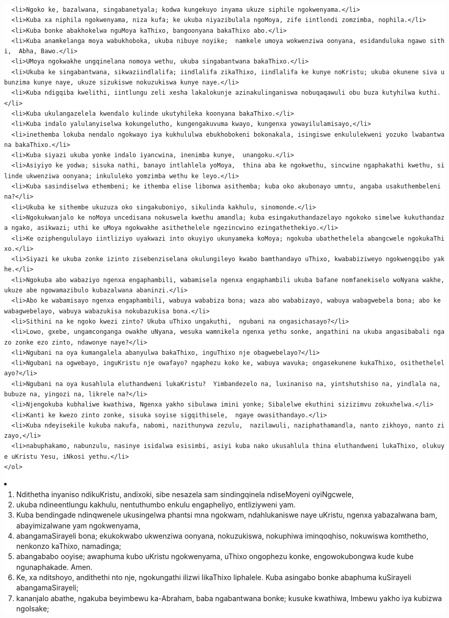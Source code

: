       <li>Ngoko ke, bazalwana, singabanetyala; kodwa kungekuyo inyama ukuze siphile ngokwenyama.</li>
      <li>Kuba xa niphila ngokwenyama, niza kufa; ke ukuba niyazibulala ngoMoya, zife iintlondi zomzimba, nophila.</li>
      <li>Kuba bonke abakhokelwa nguMoya kaThixo, bangoonyana bakaThixo abo.</li>
      <li>Kuba anamkelanga moya wabukhoboka, ukuba nibuye noyike;  namkele umoya wokwenziwa oonyana, esidanduluka ngawo sithi,  Abha, Bawo.</li>
      <li>UMoya ngokwakhe ungqinelana nomoya wethu, ukuba singabantwana bakaThixo.</li>
      <li>Ukuba ke singabantwana, sikwaziindlalifa; iindlalifa zikaThixo, iindlalifa ke kunye noKristu; ukuba okunene siva ubunzima kunye naye, ukuze sizukiswe nokuzukiswa kunye naye.</li>
      <li>Kuba ndigqiba kwelithi, iintlungu zeli xesha lakalokunje azinakulinganiswa nobuqaqawuli obu buza kutyhilwa kuthi.</li>
      <li>Kuba ukulangazelela kwendalo kulinde ukutyhileka koonyana bakaThixo.</li>
      <li>Kuba indalo yalulanyiselwa kokungelutho, kungengakuvuma kwayo, kungenxa yowayilulamisayo,</li>
      <li>inethemba lokuba nendalo ngokwayo iya kukhululwa ebukhobokeni bokonakala, isingiswe enkululekweni yozuko lwabantwana bakaThixo.</li>
      <li>Kuba siyazi ukuba yonke indalo iyancwina, inenimba kunye,  unangoku.</li>
      <li>Asiyiyo ke yodwa; sisuka nathi, banayo intlahlela yoMoya,  thina aba ke ngokwethu, sincwine ngaphakathi kwethu, silinde ukwenziwa oonyana; inkululeko yomzimba wethu ke leyo.</li>
      <li>Kuba sasindiselwa ethembeni; ke ithemba elise libonwa asithemba; kuba oko akubonayo umntu, angaba usakuthembeleni na?</li>
      <li>Ukuba ke sithembe ukuzuza oko singakuboniyo, sikulinda kakhulu, sinomonde.</li>
      <li>Ngokukwanjalo ke noMoya uncedisana nokuswela kwethu amandla; kuba esingakuthandazelayo ngokoko simelwe kukuthandaza ngako, asikwazi; uthi ke uMoya ngokwakhe asithethelele ngezincwino ezingathethekiyo.</li>
      <li>Ke oziphengululayo iintliziyo uyakwazi into okuyiyo ukunyameka koMoya; ngokuba ubathethelela abangcwele ngokukaThixo.</li>
      <li>Siyazi ke ukuba zonke izinto zisebenziselana okulungileyo kwabo bamthandayo uThixo, kwababiziweyo ngokwengqibo yakhe.</li>
      <li>Ngokuba abo wabaziyo ngenxa engaphambili, wabamisela ngenxa engaphambili ukuba bafane nomfanekiselo woNyana wakhe, ukuze abe ngowamazibulo kubazalwana abaninzi.</li>
      <li>Abo ke wabamisayo ngenxa engaphambili, wabuya wababiza bona; waza abo wababizayo, wabuya wabagwebela bona; abo ke wabagwebelayo, wabuya wabazukisa nokubazukisa bona.</li>
      <li>Sithini na ke ngoko kwezi zinto? Ukuba uThixo ungakuthi,  ngubani na ongasichasayo?</li>
      <li>Lowo, gxebe, ungamconganga owakhe uNyana, wesuka wamnikela ngenxa yethu sonke, angathini na ukuba angasibabali ngazo zonke ezo zinto, ndawonye naye?</li>
      <li>Ngubani na oya kumangalela abanyulwa bakaThixo, inguThixo nje obagwebelayo?</li>
      <li>Ngubani na ogwebayo, inguKristu nje owafayo? ngaphezu koko ke, wabuya wavuka; ongasekunene kukaThixo, osithethelelayo?</li>
      <li>Ngubani na oya kusahlula eluthandweni lukaKristu?  Yimbandezelo na, luxinaniso na, yintshutshiso na, yindlala na,  bubuze na, yingozi na, likrele na?</li>
      <li>Njengokuba kubhaliwe kwathiwa, Ngenxa yakho sibulawa imini yonke; Sibalelwe ekuthini sizizimvu zokuxhelwa.</li>
      <li>Kanti ke kwezo zinto zonke, sisuka soyise sigqithisele,  ngaye owasithandayo.</li>
      <li>Kuba ndeyisekile kukuba nakufa, nabomi, nazithunywa zezulu,  nazilawuli, naziphathamandla, nanto zikhoyo, nanto zizayo,</li>
      <li>nabuphakamo, nabunzulu, nasinye isidalwa esisimbi, asiyi kuba nako ukusahlula thina eluthandweni lukaThixo, olukuye uKristu Yesu, iNkosi yethu.</li>
    </ol>
  </li>
  <li>
    <ol>
      <li>Ndithetha inyaniso ndikuKristu, andixoki, sibe nesazela sam sindingqinela ndiseMoyeni oyiNgcwele,</li>
      <li>ukuba ndineentlungu kakhulu, nentuthumbo enkulu engapheliyo,  entliziyweni yam.</li>
      <li>Kuba bendingade ndinqwenele ukusingelwa phantsi mna ngokwam,  ndahlukaniswe naye uKristu, ngenxa yabazalwana bam,  abayimizalwane yam ngokwenyama,</li>
      <li>abangamaSirayeli bona; ekukokwabo ukwenziwa oonyana,  nokuzukiswa, nokuphiwa iminqoqhiso, nokuwiswa komthetho,  nenkonzo kaThixo, namadinga;</li>
      <li>abangababo ooyise; awaphuma kubo uKristu ngokwenyama, uThixo ongophezu konke, engowokubongwa kude kube ngunaphakade. Amen.</li>
      <li>Ke, xa nditshoyo, andithethi nto nje, ngokungathi ilizwi likaThixo liphalele. Kuba asingabo bonke abaphuma kuSirayeli abangamaSirayeli;</li>
      <li>kananjalo abathe, ngakuba beyimbewu ka-Abraham, baba ngabantwana bonke; kusuke kwathiwa, Imbewu yakho iya kubizwa ngoIsake;</li>